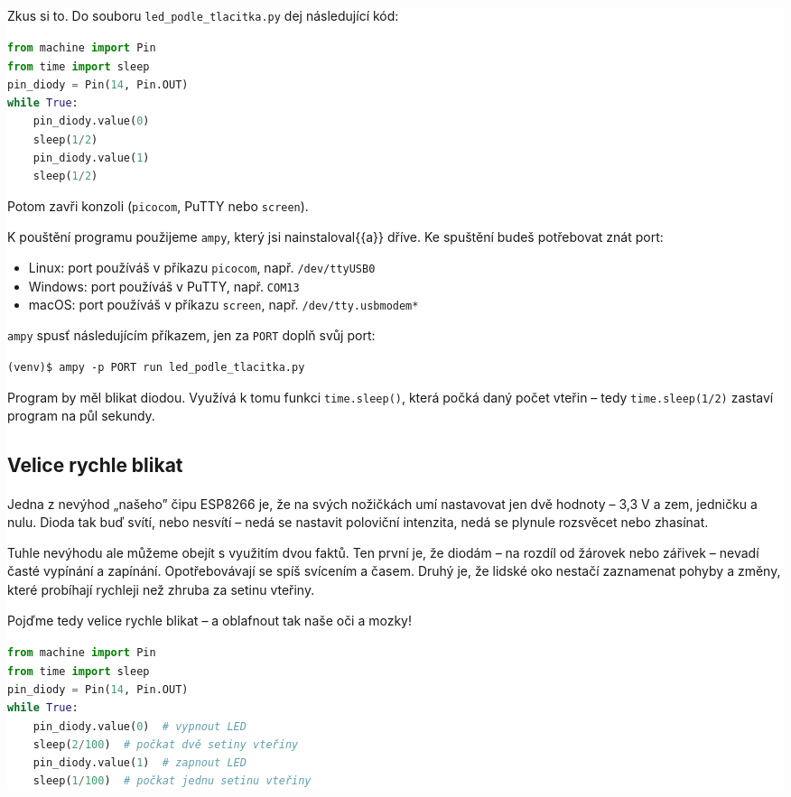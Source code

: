 Zkus si to. Do souboru `led_podle_tlacitka.py` dej následující kód:

```python
from machine import Pin
from time import sleep
pin_diody = Pin(14, Pin.OUT)
while True:
    pin_diody.value(0)
    sleep(1/2)
    pin_diody.value(1)
    sleep(1/2)
```

Potom zavři konzoli (`picocom`, PuTTY nebo `screen`).

K pouštění programu použijeme `ampy`, který jsi nainstaloval{{a}} dříve.
Ke spuštění budeš potřebovat znát port:

* Linux: port používáš v příkazu `picocom`, např. `/dev/ttyUSB0`
* Windows: port používáš v PuTTY, např. `COM13`
* macOS: port používáš v příkazu `screen`, např. `/dev/tty.usbmodem*`

`ampy` spusť následujícím příkazem, jen za `PORT` doplň svůj port:

```console
(venv)$ ampy -p PORT run led_podle_tlacitka.py
```

Program by měl blikat diodou.
Využívá k tomu funkci `time.sleep()`, která počká daný počet vteřin –
tedy `time.sleep(1/2)` zastaví program na půl sekundy.


## Velice rychle blikat

Jedna z nevýhod „našeho” čipu ESP8266 je, že na svých
nožičkách umí nastavovat jen dvě hodnoty – 3,3 V a zem, jedničku a nulu.
Dioda tak buď svítí, nebo nesvítí – nedá se
nastavit poloviční intenzita, nedá se plynule rozsvěcet nebo zhasínat.

Tuhle nevýhodu ale můžeme obejít s využitím dvou faktů.
Ten první je, že diodám – na rozdíl od žárovek nebo
zářivek – nevadí časté vypínání a zapínání.
Opotřebovávají se spíš svícením a časem.
Druhý je, že lidské oko nestačí zaznamenat pohyby a
změny, které probíhají rychleji než zhruba za
setinu vteřiny.

Pojďme tedy velice rychle blikat – a oblafnout tak naše oči a mozky!

```python
from machine import Pin
from time import sleep
pin_diody = Pin(14, Pin.OUT)
while True:
    pin_diody.value(0)  # vypnout LED
    sleep(2/100)  # počkat dvě setiny vteřiny
    pin_diody.value(1)  # zapnout LED
    sleep(1/100)  # počkat jednu setinu vteřiny
```
